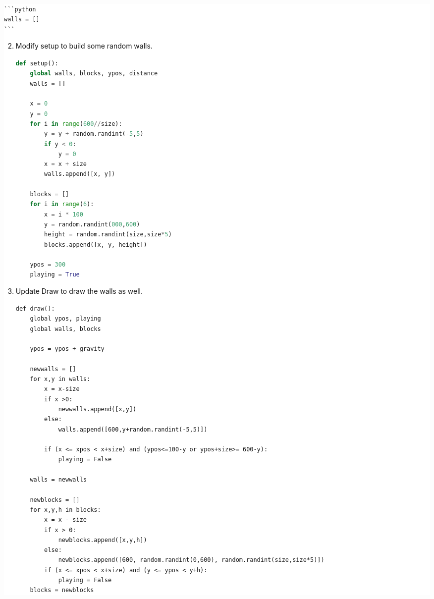     ```python
    walls = []
    ```

2. Modify setup to build some random walls.

    ```python
    def setup():
        global walls, blocks, ypos, distance
        walls = []

        x = 0
        y = 0
        for i in range(600//size):
            y = y + random.randint(-5,5)
            if y < 0:
                y = 0
            x = x + size
            walls.append([x, y])

        blocks = []
        for i in range(6):
            x = i * 100
            y = random.randint(000,600)
            height = random.randint(size,size*5)
            blocks.append([x, y, height])

        ypos = 300
        playing = True

3. Update Draw to draw the walls as well.

    ```
    def draw():        
        global ypos, playing
        global walls, blocks

        ypos = ypos + gravity

        newwalls = []
        for x,y in walls:
            x = x-size
            if x >0:
                newwalls.append([x,y])
            else:
                walls.append([600,y+random.randint(-5,5)])
                
            if (x <= xpos < x+size) and (ypos<=100-y or ypos+size>= 600-y):
                playing = False
                
        walls = newwalls
            
        newblocks = []
        for x,y,h in blocks:
            x = x - size
            if x > 0:
                newblocks.append([x,y,h])
            else:
                newblocks.append([600, random.randint(0,600), random.randint(size,size*5)])
            if (x <= xpos < x+size) and (y <= ypos < y+h):
                playing = False
        blocks = newblocks
